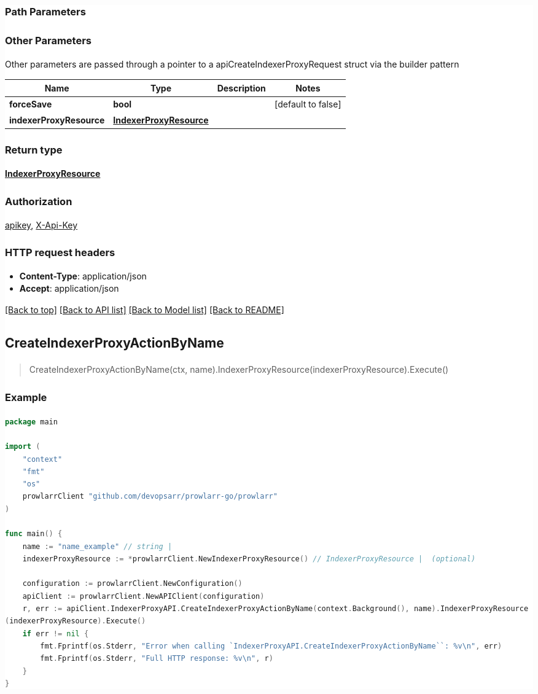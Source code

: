 ### Path Parameters



### Other Parameters

Other parameters are passed through a pointer to a apiCreateIndexerProxyRequest struct via the builder pattern


Name | Type | Description  | Notes
------------- | ------------- | ------------- | -------------
 **forceSave** | **bool** |  | [default to false]
 **indexerProxyResource** | [**IndexerProxyResource**](IndexerProxyResource.md) |  | 

### Return type

[**IndexerProxyResource**](IndexerProxyResource.md)

### Authorization

[apikey](../README.md#apikey), [X-Api-Key](../README.md#X-Api-Key)

### HTTP request headers

- **Content-Type**: application/json
- **Accept**: application/json

[[Back to top]](#) [[Back to API list]](../README.md#documentation-for-api-endpoints)
[[Back to Model list]](../README.md#documentation-for-models)
[[Back to README]](../README.md)


## CreateIndexerProxyActionByName

> CreateIndexerProxyActionByName(ctx, name).IndexerProxyResource(indexerProxyResource).Execute()



### Example

```go
package main

import (
	"context"
	"fmt"
	"os"
	prowlarrClient "github.com/devopsarr/prowlarr-go/prowlarr"
)

func main() {
	name := "name_example" // string | 
	indexerProxyResource := *prowlarrClient.NewIndexerProxyResource() // IndexerProxyResource |  (optional)

	configuration := prowlarrClient.NewConfiguration()
	apiClient := prowlarrClient.NewAPIClient(configuration)
	r, err := apiClient.IndexerProxyAPI.CreateIndexerProxyActionByName(context.Background(), name).IndexerProxyResource(indexerProxyResource).Execute()
	if err != nil {
		fmt.Fprintf(os.Stderr, "Error when calling `IndexerProxyAPI.CreateIndexerProxyActionByName``: %v\n", err)
		fmt.Fprintf(os.Stderr, "Full HTTP response: %v\n", r)
	}
}
```
